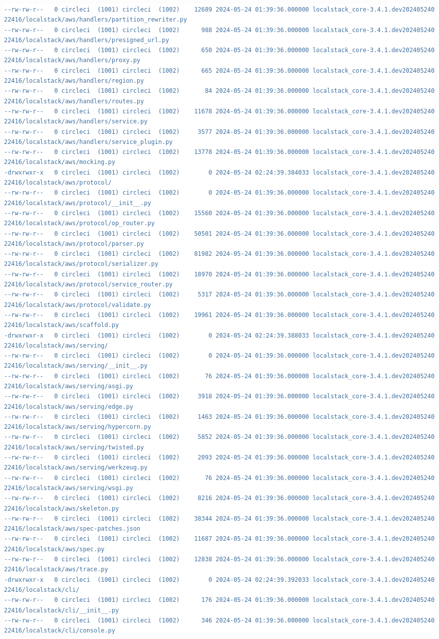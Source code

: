 ```diff
--rw-rw-r--   0 circleci  (1001) circleci  (1002)    12689 2024-05-24 01:39:36.000000 localstack_core-3.4.1.dev20240524022416/localstack/aws/handlers/partition_rewriter.py
--rw-rw-r--   0 circleci  (1001) circleci  (1002)      988 2024-05-24 01:39:36.000000 localstack_core-3.4.1.dev20240524022416/localstack/aws/handlers/presigned_url.py
--rw-rw-r--   0 circleci  (1001) circleci  (1002)      650 2024-05-24 01:39:36.000000 localstack_core-3.4.1.dev20240524022416/localstack/aws/handlers/proxy.py
--rw-rw-r--   0 circleci  (1001) circleci  (1002)      665 2024-05-24 01:39:36.000000 localstack_core-3.4.1.dev20240524022416/localstack/aws/handlers/region.py
--rw-rw-r--   0 circleci  (1001) circleci  (1002)       84 2024-05-24 01:39:36.000000 localstack_core-3.4.1.dev20240524022416/localstack/aws/handlers/routes.py
--rw-rw-r--   0 circleci  (1001) circleci  (1002)    11678 2024-05-24 01:39:36.000000 localstack_core-3.4.1.dev20240524022416/localstack/aws/handlers/service.py
--rw-rw-r--   0 circleci  (1001) circleci  (1002)     3577 2024-05-24 01:39:36.000000 localstack_core-3.4.1.dev20240524022416/localstack/aws/handlers/service_plugin.py
--rw-rw-r--   0 circleci  (1001) circleci  (1002)    13778 2024-05-24 01:39:36.000000 localstack_core-3.4.1.dev20240524022416/localstack/aws/mocking.py
-drwxrwxr-x   0 circleci  (1001) circleci  (1002)        0 2024-05-24 02:24:39.384033 localstack_core-3.4.1.dev20240524022416/localstack/aws/protocol/
--rw-rw-r--   0 circleci  (1001) circleci  (1002)        0 2024-05-24 01:39:36.000000 localstack_core-3.4.1.dev20240524022416/localstack/aws/protocol/__init__.py
--rw-rw-r--   0 circleci  (1001) circleci  (1002)    15560 2024-05-24 01:39:36.000000 localstack_core-3.4.1.dev20240524022416/localstack/aws/protocol/op_router.py
--rw-rw-r--   0 circleci  (1001) circleci  (1002)    50501 2024-05-24 01:39:36.000000 localstack_core-3.4.1.dev20240524022416/localstack/aws/protocol/parser.py
--rw-rw-r--   0 circleci  (1001) circleci  (1002)    81982 2024-05-24 01:39:36.000000 localstack_core-3.4.1.dev20240524022416/localstack/aws/protocol/serializer.py
--rw-rw-r--   0 circleci  (1001) circleci  (1002)    18970 2024-05-24 01:39:36.000000 localstack_core-3.4.1.dev20240524022416/localstack/aws/protocol/service_router.py
--rw-rw-r--   0 circleci  (1001) circleci  (1002)     5317 2024-05-24 01:39:36.000000 localstack_core-3.4.1.dev20240524022416/localstack/aws/protocol/validate.py
--rw-rw-r--   0 circleci  (1001) circleci  (1002)    19961 2024-05-24 01:39:36.000000 localstack_core-3.4.1.dev20240524022416/localstack/aws/scaffold.py
-drwxrwxr-x   0 circleci  (1001) circleci  (1002)        0 2024-05-24 02:24:39.388033 localstack_core-3.4.1.dev20240524022416/localstack/aws/serving/
--rw-rw-r--   0 circleci  (1001) circleci  (1002)        0 2024-05-24 01:39:36.000000 localstack_core-3.4.1.dev20240524022416/localstack/aws/serving/__init__.py
--rw-rw-r--   0 circleci  (1001) circleci  (1002)       76 2024-05-24 01:39:36.000000 localstack_core-3.4.1.dev20240524022416/localstack/aws/serving/asgi.py
--rw-rw-r--   0 circleci  (1001) circleci  (1002)     3918 2024-05-24 01:39:36.000000 localstack_core-3.4.1.dev20240524022416/localstack/aws/serving/edge.py
--rw-rw-r--   0 circleci  (1001) circleci  (1002)     1463 2024-05-24 01:39:36.000000 localstack_core-3.4.1.dev20240524022416/localstack/aws/serving/hypercorn.py
--rw-rw-r--   0 circleci  (1001) circleci  (1002)     5852 2024-05-24 01:39:36.000000 localstack_core-3.4.1.dev20240524022416/localstack/aws/serving/twisted.py
--rw-rw-r--   0 circleci  (1001) circleci  (1002)     2093 2024-05-24 01:39:36.000000 localstack_core-3.4.1.dev20240524022416/localstack/aws/serving/werkzeug.py
--rw-rw-r--   0 circleci  (1001) circleci  (1002)       76 2024-05-24 01:39:36.000000 localstack_core-3.4.1.dev20240524022416/localstack/aws/serving/wsgi.py
--rw-rw-r--   0 circleci  (1001) circleci  (1002)     8216 2024-05-24 01:39:36.000000 localstack_core-3.4.1.dev20240524022416/localstack/aws/skeleton.py
--rw-rw-r--   0 circleci  (1001) circleci  (1002)    38344 2024-05-24 01:39:36.000000 localstack_core-3.4.1.dev20240524022416/localstack/aws/spec-patches.json
--rw-rw-r--   0 circleci  (1001) circleci  (1002)    11687 2024-05-24 01:39:36.000000 localstack_core-3.4.1.dev20240524022416/localstack/aws/spec.py
--rw-rw-r--   0 circleci  (1001) circleci  (1002)    12838 2024-05-24 01:39:36.000000 localstack_core-3.4.1.dev20240524022416/localstack/aws/trace.py
-drwxrwxr-x   0 circleci  (1001) circleci  (1002)        0 2024-05-24 02:24:39.392033 localstack_core-3.4.1.dev20240524022416/localstack/cli/
--rw-rw-r--   0 circleci  (1001) circleci  (1002)      176 2024-05-24 01:39:36.000000 localstack_core-3.4.1.dev20240524022416/localstack/cli/__init__.py
--rw-rw-r--   0 circleci  (1001) circleci  (1002)      346 2024-05-24 01:39:36.000000 localstack_core-3.4.1.dev20240524022416/localstack/cli/console.py
```